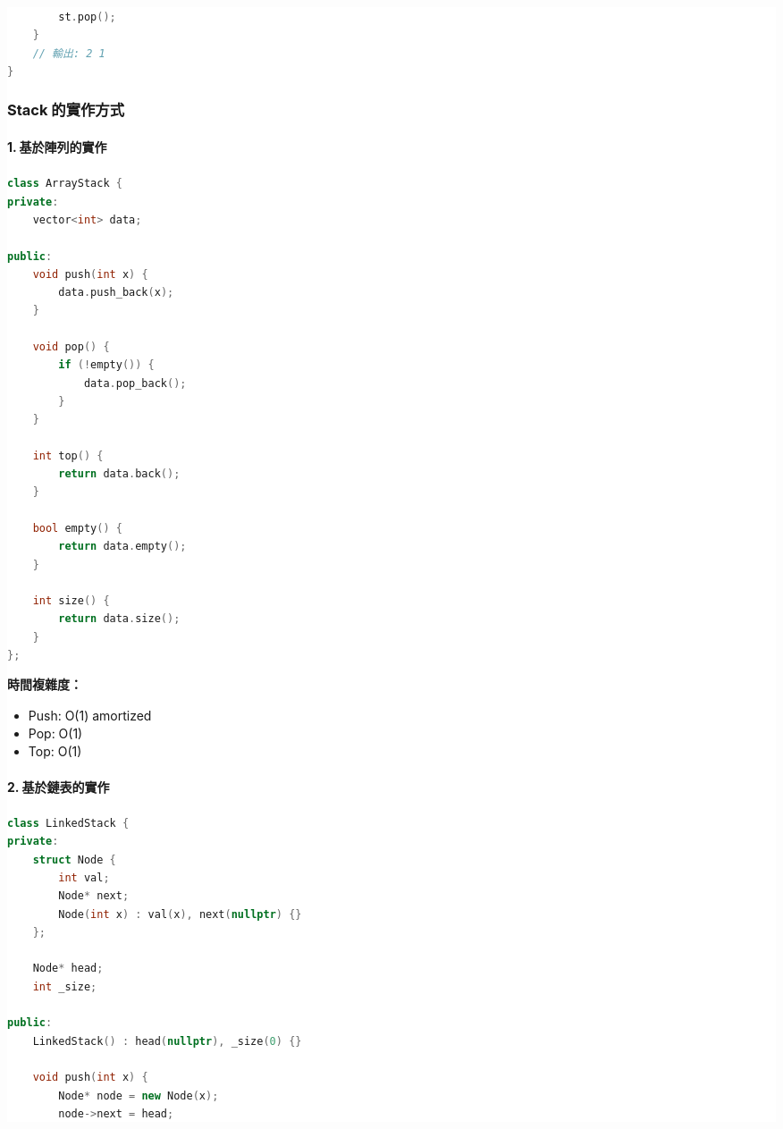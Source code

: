 ```cpp
        st.pop();
    }
    // 輸出: 2 1
}
```

### Stack 的實作方式

#### 1. 基於陣列的實作

```cpp
class ArrayStack {
private:
    vector<int> data;

public:
    void push(int x) {
        data.push_back(x);
    }

    void pop() {
        if (!empty()) {
            data.pop_back();
        }
    }

    int top() {
        return data.back();
    }

    bool empty() {
        return data.empty();
    }

    int size() {
        return data.size();
    }
};
```

**時間複雜度：**
- Push: O(1) amortized
- Pop: O(1)
- Top: O(1)

#### 2. 基於鏈表的實作

```cpp
class LinkedStack {
private:
    struct Node {
        int val;
        Node* next;
        Node(int x) : val(x), next(nullptr) {}
    };

    Node* head;
    int _size;

public:
    LinkedStack() : head(nullptr), _size(0) {}

    void push(int x) {
        Node* node = new Node(x);
        node->next = head;
```